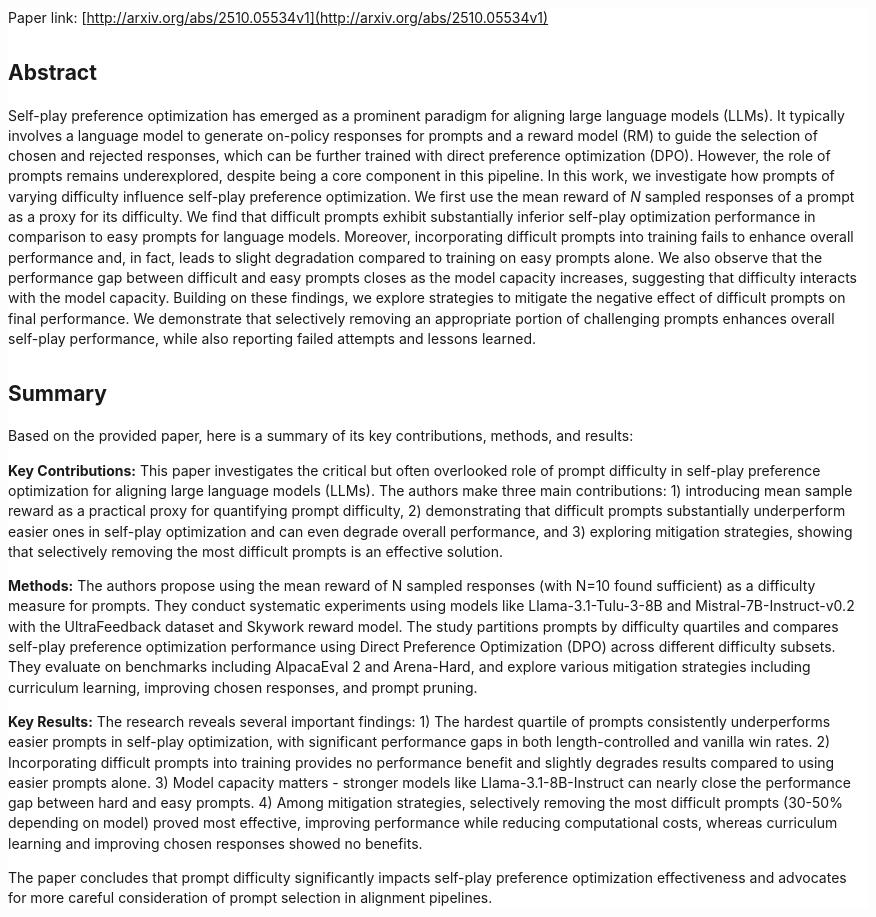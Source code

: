 Paper link: [http://arxiv.org/abs/2510.05534v1](http://arxiv.org/abs/2510.05534v1)

## Abstract

Self-play preference optimization has emerged as a prominent paradigm for aligning large language models (LLMs). It typically involves a language model to generate on-policy responses for prompts and a reward model (RM) to guide the selection of chosen and rejected responses, which can be further trained with direct preference optimization (DPO). However, the role of prompts remains underexplored, despite being a core component in this pipeline. In this work, we investigate how prompts of varying difficulty influence self-play preference optimization. We first use the mean reward of $N$ sampled responses of a prompt as a proxy for its difficulty. We find that difficult prompts exhibit substantially inferior self-play optimization performance in comparison to easy prompts for language models. Moreover, incorporating difficult prompts into training fails to enhance overall performance and, in fact, leads to slight degradation compared to training on easy prompts alone. We also observe that the performance gap between difficult and easy prompts closes as the model capacity increases, suggesting that difficulty interacts with the model capacity. Building on these findings, we explore strategies to mitigate the negative effect of difficult prompts on final performance. We demonstrate that selectively removing an appropriate portion of challenging prompts enhances overall self-play performance, while also reporting failed attempts and lessons learned.

## Summary

Based on the provided paper, here is a summary of its key contributions, methods, and results:

**Key Contributions:**
This paper investigates the critical but often overlooked role of prompt difficulty in self-play preference optimization for aligning large language models (LLMs). The authors make three main contributions: 1) introducing mean sample reward as a practical proxy for quantifying prompt difficulty, 2) demonstrating that difficult prompts substantially underperform easier ones in self-play optimization and can even degrade overall performance, and 3) exploring mitigation strategies, showing that selectively removing the most difficult prompts is an effective solution.

**Methods:**
The authors propose using the mean reward of N sampled responses (with N=10 found sufficient) as a difficulty measure for prompts. They conduct systematic experiments using models like Llama-3.1-Tulu-3-8B and Mistral-7B-Instruct-v0.2 with the UltraFeedback dataset and Skywork reward model. The study partitions prompts by difficulty quartiles and compares self-play preference optimization performance using Direct Preference Optimization (DPO) across different difficulty subsets. They evaluate on benchmarks including AlpacaEval 2 and Arena-Hard, and explore various mitigation strategies including curriculum learning, improving chosen responses, and prompt pruning.

**Key Results:**
The research reveals several important findings: 1) The hardest quartile of prompts consistently underperforms easier prompts in self-play optimization, with significant performance gaps in both length-controlled and vanilla win rates. 2) Incorporating difficult prompts into training provides no performance benefit and slightly degrades results compared to using easier prompts alone. 3) Model capacity matters - stronger models like Llama-3.1-8B-Instruct can nearly close the performance gap between hard and easy prompts. 4) Among mitigation strategies, selectively removing the most difficult prompts (30-50% depending on model) proved most effective, improving performance while reducing computational costs, whereas curriculum learning and improving chosen responses showed no benefits.

The paper concludes that prompt difficulty significantly impacts self-play preference optimization effectiveness and advocates for more careful consideration of prompt selection in alignment pipelines.

